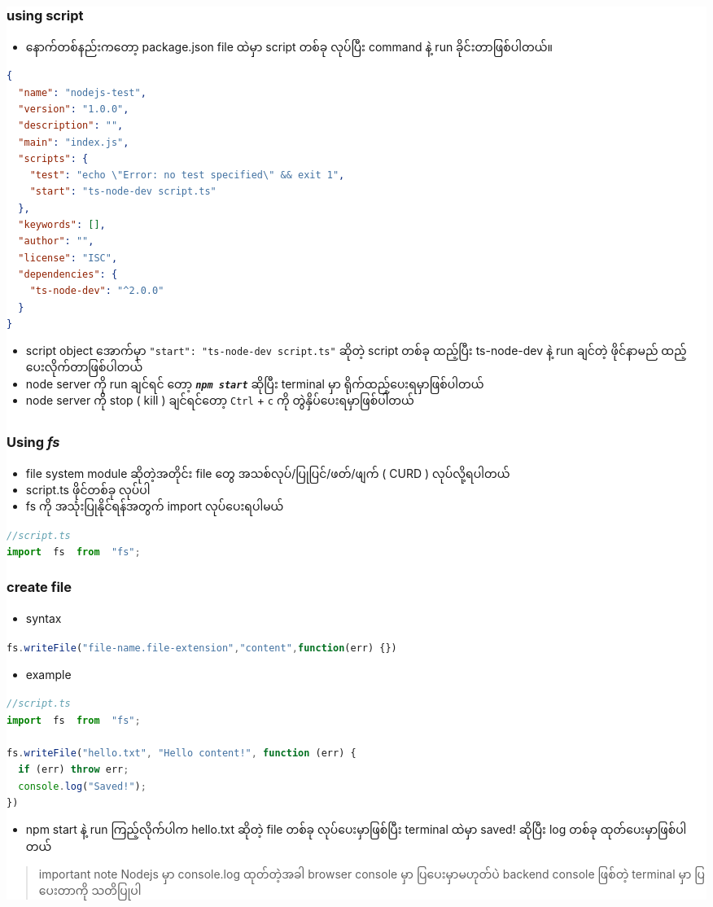 ### using script 
- နောက်တစ်နည်းကတော့ package.json file ထဲမှာ script တစ်ခု လုပ်ပြီး command နဲ့ run ခိုင်းတာဖြစ်ပါတယ်။
```json
{
  "name": "nodejs-test",
  "version": "1.0.0",
  "description": "",
  "main": "index.js",
  "scripts": {
    "test": "echo \"Error: no test specified\" && exit 1",
    "start": "ts-node-dev script.ts"
  },
  "keywords": [],
  "author": "",
  "license": "ISC",
  "dependencies": {
    "ts-node-dev": "^2.0.0"
  }
}
```
- script object အောက်မှာ `"start": "ts-node-dev script.ts"` ဆိုတဲ့ script တစ်ခု ထည့်ပြီး ts-node-dev နဲ့ run ချင်တဲ့ ဖိုင်နာမည် ထည့်ပေးလိုက်တာဖြစ်ပါတယ်
- node server ကို run ချင်ရင် တော့ ***`npm start`*** ဆိုပြီး terminal မှာ ရိုက်ထည့်ပေးရမှာဖြစ်ပါတယ်
- node server ကို stop ( kill ) ချင်ရင်တော့ `Ctrl` + `c` ကို တွဲနှိပ်ပေးရမှာဖြစ်ပါတယ်
##
### Using *fs*
- file system module ဆိုတဲ့အတိုင်း file တွေ အသစ်လုပ်/ပြုပြင်/ဖတ်/ဖျက် ( CURD ) လုပ်လို့ရပါတယ်
- script.ts ဖိုင်တစ်ခု လုပ်ပါ
- fs ကို အသုံးပြုနိုင်ရန်အတွက် import လုပ်ပေးရပါမယ်
```js
//script.ts
import  fs  from  "fs";
```

### create file 
- syntax
```js
fs.writeFile("file-name.file-extension","content",function(err) {})
```
- example
```js
//script.ts
import  fs  from  "fs";

fs.writeFile("hello.txt", "Hello content!", function (err) {
  if (err) throw err;
  console.log("Saved!");
})
```
- npm start နဲ့ run ကြည့်လိုက်ပါက hello.txt ဆိုတဲ့ file တစ်ခု လုပ်ပေးမှာဖြစ်ပြီး terminal ထဲမှာ saved! ဆိုပြီး log တစ်ခု ထုတ်ပေးမှာဖြစ်ပါတယ်
> important note
> Nodejs မှာ console.log ထုတ်တဲ့အခါ browser console မှာ ပြပေးမှာမဟုတ်ပဲ backend console ဖြစ်တဲ့ terminal မှာ ပြပေးတာကို သတိပြုပါ
